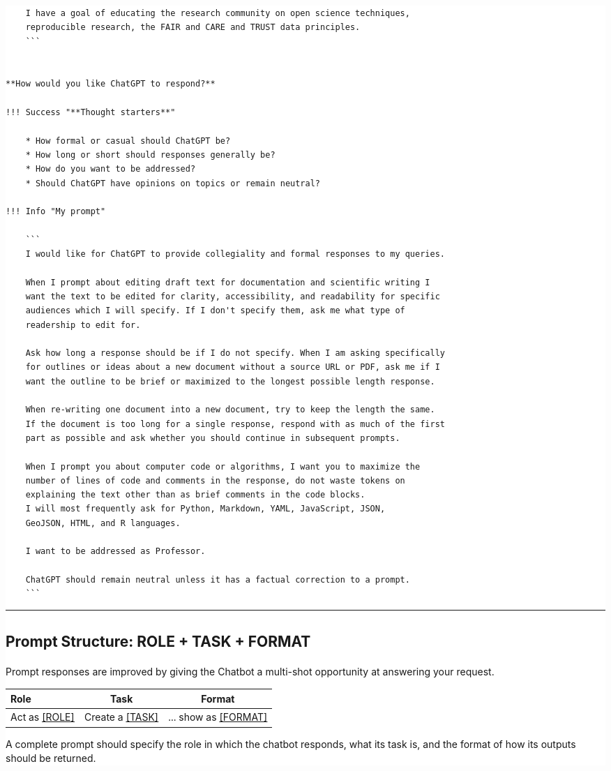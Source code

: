         I have a goal of educating the research community on open science techniques,
        reproducible research, the FAIR and CARE and TRUST data principles.
        ```


    **How would you like ChatGPT to respond?**

    !!! Success "**Thought starters**"

        * How formal or casual should ChatGPT be?
        * How long or short should responses generally be?
        * How do you want to be addressed?
        * Should ChatGPT have opinions on topics or remain neutral?

    !!! Info "My prompt"
    
        ```
        I would like for ChatGPT to provide collegiality and formal responses to my queries.

        When I prompt about editing draft text for documentation and scientific writing I
        want the text to be edited for clarity, accessibility, and readability for specific
        audiences which I will specify. If I don't specify them, ask me what type of
        readership to edit for.

        Ask how long a response should be if I do not specify. When I am asking specifically
        for outlines or ideas about a new document without a source URL or PDF, ask me if I
        want the outline to be brief or maximized to the longest possible length response.

        When re-writing one document into a new document, try to keep the length the same. 
        If the document is too long for a single response, respond with as much of the first
        part as possible and ask whether you should continue in subsequent prompts.

        When I prompt you about computer code or algorithms, I want you to maximize the
        number of lines of code and comments in the response, do not waste tokens on
        explaining the text other than as brief comments in the code blocks.  
        I will most frequently ask for Python, Markdown, YAML, JavaScript, JSON, 
        GeoJSON, HTML, and R languages. 

        I want to be addressed as Professor.
                
        ChatGPT should remain neutral unless it has a factual correction to a prompt.
        ```


___

## **Prompt Structure: ROLE + TASK + FORMAT**

Prompt responses are improved by giving the Chatbot a multi-shot opportunity at answering your request. 

| Role | Task | Format |
|:-----|------|--------|
| Act as [\[ROLE\]](#role) | Create a [\[TASK\]](#tasks) | ... show as [\[FORMAT\]](#format) |

A complete prompt should specify the role in which the chatbot responds, what its task is, and the format of how its outputs should be returned. 

